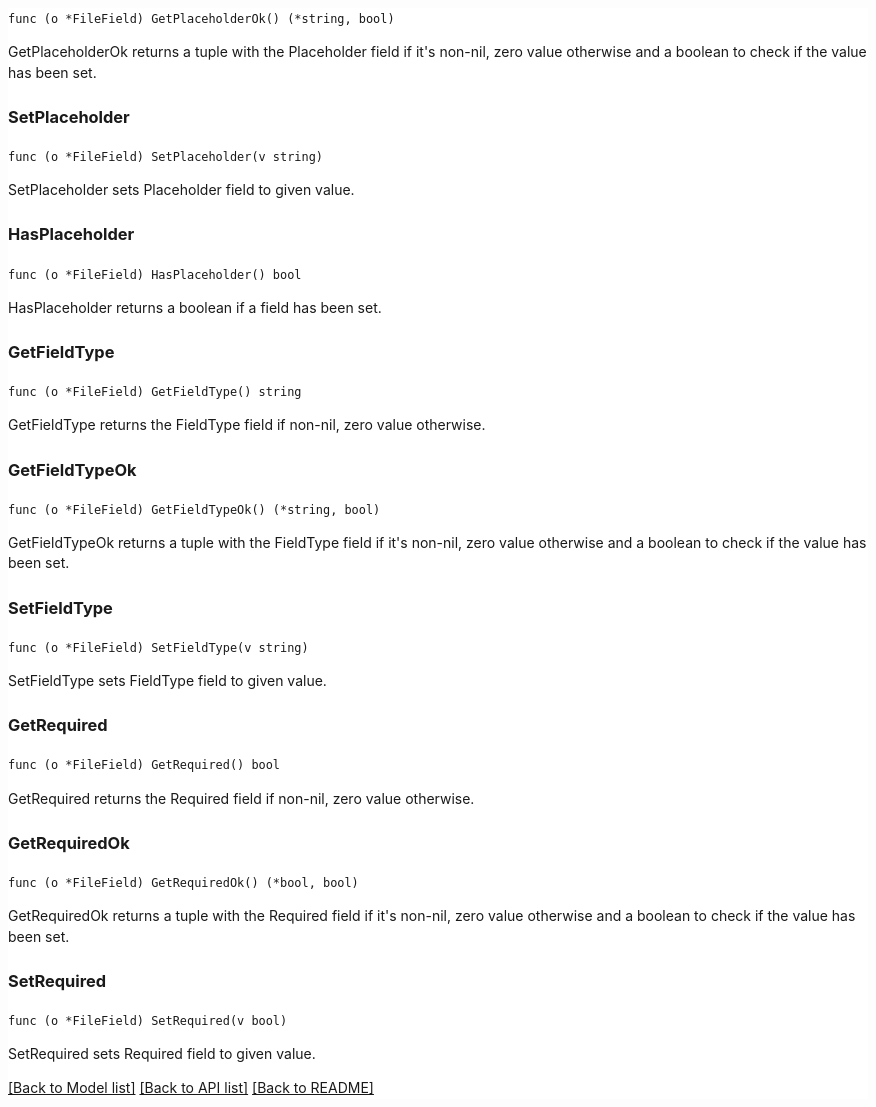 `func (o *FileField) GetPlaceholderOk() (*string, bool)`

GetPlaceholderOk returns a tuple with the Placeholder field if it's non-nil, zero value otherwise
and a boolean to check if the value has been set.

### SetPlaceholder

`func (o *FileField) SetPlaceholder(v string)`

SetPlaceholder sets Placeholder field to given value.

### HasPlaceholder

`func (o *FileField) HasPlaceholder() bool`

HasPlaceholder returns a boolean if a field has been set.

### GetFieldType

`func (o *FileField) GetFieldType() string`

GetFieldType returns the FieldType field if non-nil, zero value otherwise.

### GetFieldTypeOk

`func (o *FileField) GetFieldTypeOk() (*string, bool)`

GetFieldTypeOk returns a tuple with the FieldType field if it's non-nil, zero value otherwise
and a boolean to check if the value has been set.

### SetFieldType

`func (o *FileField) SetFieldType(v string)`

SetFieldType sets FieldType field to given value.


### GetRequired

`func (o *FileField) GetRequired() bool`

GetRequired returns the Required field if non-nil, zero value otherwise.

### GetRequiredOk

`func (o *FileField) GetRequiredOk() (*bool, bool)`

GetRequiredOk returns a tuple with the Required field if it's non-nil, zero value otherwise
and a boolean to check if the value has been set.

### SetRequired

`func (o *FileField) SetRequired(v bool)`

SetRequired sets Required field to given value.



[[Back to Model list]](../README.md#documentation-for-models) [[Back to API list]](../README.md#documentation-for-api-endpoints) [[Back to README]](../README.md)


